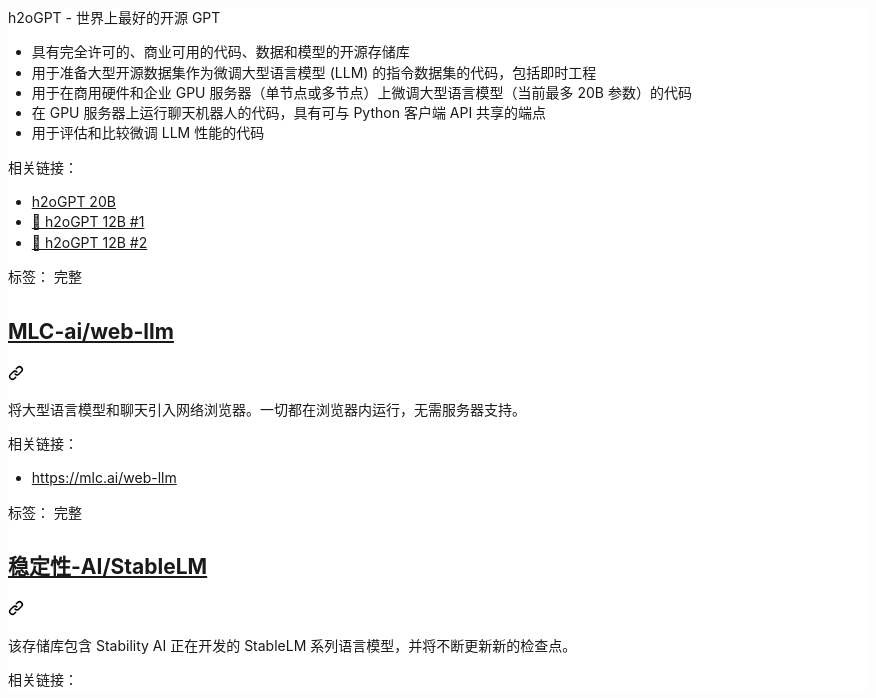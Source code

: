 <p dir="auto"><font style="vertical-align: inherit;"><font style="vertical-align: inherit;">h2oGPT - 世界上最好的开源 GPT</font></font></p>
<ul dir="auto">
<li><font style="vertical-align: inherit;"><font style="vertical-align: inherit;">具有完全许可的、商业可用的代码、数据和模型的开源存储库</font></font></li>
<li><font style="vertical-align: inherit;"><font style="vertical-align: inherit;">用于准备大型开源数据集作为微调大型语言模型 (LLM) 的指令数据集的代码，包括即时工程</font></font></li>
<li><font style="vertical-align: inherit;"><font style="vertical-align: inherit;">用于在商用硬件和企业 GPU 服务器（单节点或多节点）上微调大型语言模型（当前最多 20B 参数）的代码</font></font></li>
<li><font style="vertical-align: inherit;"><font style="vertical-align: inherit;">在 GPU 服务器上运行聊天机器人的代码，具有可与 Python 客户端 API 共享的端点</font></font></li>
<li><font style="vertical-align: inherit;"><font style="vertical-align: inherit;">用于评估和比较微调 LLM 性能的代码</font></font></li>
</ul>
<p dir="auto"><font style="vertical-align: inherit;"><font style="vertical-align: inherit;">相关链接：</font></font></p>
<ul dir="auto">
<li><a href="https://gpt.h2o.ai/" rel="nofollow"><font style="vertical-align: inherit;"><font style="vertical-align: inherit;">h2oGPT 20B</font></font></a></li>
<li><a href="https://huggingface.co/spaces/h2oai/h2ogpt-chatbot" rel="nofollow"><font style="vertical-align: inherit;"><font style="vertical-align: inherit;">🤗 h2oGPT 12B #1</font></font></a></li>
<li><a href="https://huggingface.co/spaces/h2oai/h2ogpt-chatbot2" rel="nofollow"><font style="vertical-align: inherit;"><font style="vertical-align: inherit;">🤗 h2oGPT 12B #2</font></font></a></li>
</ul>
<p dir="auto"><font style="vertical-align: inherit;"><font style="vertical-align: inherit;">标签： 完整</font></font></p>
<div class="markdown-heading" dir="auto"><h2 tabindex="-1" class="heading-element" dir="auto"><a href="https://github.com/mlc-ai/web-llm"><font style="vertical-align: inherit;"><font style="vertical-align: inherit;">MLC-ai/web-llm</font></font></a></h2><a id="user-content-mlc-aiweb-llm" class="anchor" aria-label="永久链接：mlc-ai/web-llm" href="#mlc-aiweb-llm"><svg class="octicon octicon-link" viewBox="0 0 16 16" version="1.1" width="16" height="16" aria-hidden="true"><path d="m7.775 3.275 1.25-1.25a3.5 3.5 0 1 1 4.95 4.95l-2.5 2.5a3.5 3.5 0 0 1-4.95 0 .751.751 0 0 1 .018-1.042.751.751 0 0 1 1.042-.018 1.998 1.998 0 0 0 2.83 0l2.5-2.5a2.002 2.002 0 0 0-2.83-2.83l-1.25 1.25a.751.751 0 0 1-1.042-.018.751.751 0 0 1-.018-1.042Zm-4.69 9.64a1.998 1.998 0 0 0 2.83 0l1.25-1.25a.751.751 0 0 1 1.042.018.751.751 0 0 1 .018 1.042l-1.25 1.25a3.5 3.5 0 1 1-4.95-4.95l2.5-2.5a3.5 3.5 0 0 1 4.95 0 .751.751 0 0 1-.018 1.042.751.751 0 0 1-1.042.018 1.998 1.998 0 0 0-2.83 0l-2.5 2.5a1.998 1.998 0 0 0 0 2.83Z"></path></svg></a></div>
<p dir="auto"><font style="vertical-align: inherit;"><font style="vertical-align: inherit;">将大型语言模型和聊天引入网络浏览器。一切都在浏览器内运行，无需服务器支持。</font></font></p>
<p dir="auto"><font style="vertical-align: inherit;"><font style="vertical-align: inherit;">相关链接：</font></font></p>
<ul dir="auto">
<li><a href="https://mlc.ai/web-llm" rel="nofollow"><font style="vertical-align: inherit;"><font style="vertical-align: inherit;">https://mlc.ai/web-llm</font></font></a></li>
</ul>
<p dir="auto"><font style="vertical-align: inherit;"><font style="vertical-align: inherit;">标签： 完整</font></font></p>
<div class="markdown-heading" dir="auto"><h2 tabindex="-1" class="heading-element" dir="auto"><a href="https://github.com/Stability-AI/StableLM"><font style="vertical-align: inherit;"><font style="vertical-align: inherit;">稳定性-AI/StableLM</font></font></a></h2><a id="user-content-stability-aistablelm" class="anchor" aria-label="永久链接：稳定性-AI/StableLM" href="#stability-aistablelm"><svg class="octicon octicon-link" viewBox="0 0 16 16" version="1.1" width="16" height="16" aria-hidden="true"><path d="m7.775 3.275 1.25-1.25a3.5 3.5 0 1 1 4.95 4.95l-2.5 2.5a3.5 3.5 0 0 1-4.95 0 .751.751 0 0 1 .018-1.042.751.751 0 0 1 1.042-.018 1.998 1.998 0 0 0 2.83 0l2.5-2.5a2.002 2.002 0 0 0-2.83-2.83l-1.25 1.25a.751.751 0 0 1-1.042-.018.751.751 0 0 1-.018-1.042Zm-4.69 9.64a1.998 1.998 0 0 0 2.83 0l1.25-1.25a.751.751 0 0 1 1.042.018.751.751 0 0 1 .018 1.042l-1.25 1.25a3.5 3.5 0 1 1-4.95-4.95l2.5-2.5a3.5 3.5 0 0 1 4.95 0 .751.751 0 0 1-.018 1.042.751.751 0 0 1-1.042.018 1.998 1.998 0 0 0-2.83 0l-2.5 2.5a1.998 1.998 0 0 0 0 2.83Z"></path></svg></a></div>
<p dir="auto"><font style="vertical-align: inherit;"><font style="vertical-align: inherit;">该存储库包含 Stability AI 正在开发的 StableLM 系列语言模型，并将不断更新新的检查点。</font></font></p>
<p dir="auto"><font style="vertical-align: inherit;"><font style="vertical-align: inherit;">相关链接：</font></font></p>
<ul dir="auto">